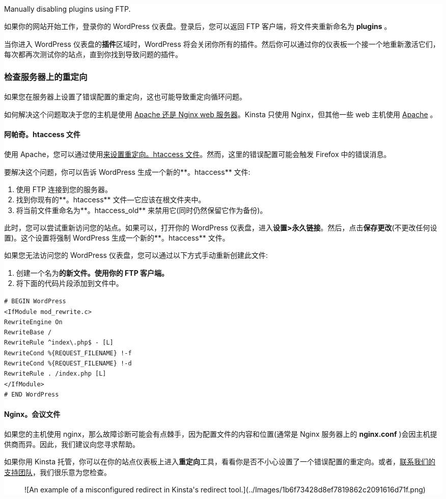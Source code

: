 <figcaption id="caption-attachment-102557" class="wp-caption-text">Manually disabling plugins using FTP.</figcaption>

</figure>

如果你的网站开始工作，登录你的 WordPress 仪表盘。登录后，您可以返回 FTP 客户端，将文件夹重新命名为 **plugins** 。

当你进入 WordPress 仪表盘的**插件**区域时，WordPress 将会关闭你所有的插件。然后你可以通过你的仪表板一个接一个地重新激活它们，每次都再次测试你的站点，直到你找到导致问题的插件。

### 检查服务器上的重定向

如果您在服务器上设置了错误配置的重定向，这也可能导致重定向循环问题。

如何解决这个问题取决于您的主机是使用 [Apache 还是 Nginx web 服务器](https://kinsta.com/blog/nginx-vs-apache/)。Kinsta 只使用 Nginx，但其他一些 web 主机使用 [Apache](https://kinsta.com/knowledgebase/what-is-apache/) 。

#### 阿帕奇。htaccess 文件

使用 Apache，您可以通过使用[来设置重定向。htaccess 文件](https://kinsta.com/knowledgebase/wordpress-htaccess-file/)。然而，这里的错误配置可能会触发 Firefox 中的错误消息。

要解决这个问题，你可以告诉 WordPress 生成一个新的**。htaccess** 文件:

1.  使用 FTP 连接到您的服务器。
2.  找到你现有的**。htaccess** 文件—它应该在根文件夹中。
3.  将当前文件重命名为**。htaccess_old** 来禁用它(同时仍然保留它作为备份)。

此时，您可以尝试重新访问您的站点。如果可以，打开你的 WordPress 仪表盘，进入**设置>永久链接**。然后，点击**保存更改**(不更改任何设置)。这个设置将强制 WordPress 生成一个新的**。htaccess** 文件。

如果您无法访问您的 WordPress 仪表盘，您可以通过以下方式手动重新创建此文件:

1.  创建一个名为**的新文件。使用你的 FTP 客户端。**
2.  将下面的代码片段添加到文件中。

```
# BEGIN WordPress
<IfModule mod_rewrite.c>
RewriteEngine On
RewriteBase /
RewriteRule ^index\.php$ - [L]
RewriteCond %{REQUEST_FILENAME} !-f
RewriteCond %{REQUEST_FILENAME} !-d
RewriteRule . /index.php [L]
</IfModule>
# END WordPress
```

#### Nginx。会议文件

如果您的主机使用 nginx，那么故障诊断可能会有点棘手，因为配置文件的内容和位置(通常是 Nginx 服务器上的 **nginx.conf** )会因主机提供商而异。因此，我们建议向您寻求帮助。

如果你用 Kinsta 托管，你可以在你的站点仪表板上进入**重定向**工具，看看你是否不小心设置了一个错误配置的重定向。或者，[联系我们的支持团队](https://kinsta.com/kinsta-support/)，我们很乐意为您检查。

<figure id="attachment_102556" aria-describedby="caption-attachment-102556" style="width: 1024px" class="wp-caption aligncenter">![An example of a misconfigured redirect in Kinsta's redirect tool.](../Images/1b6f73428d8ef7819862c2091616d71f.png)
